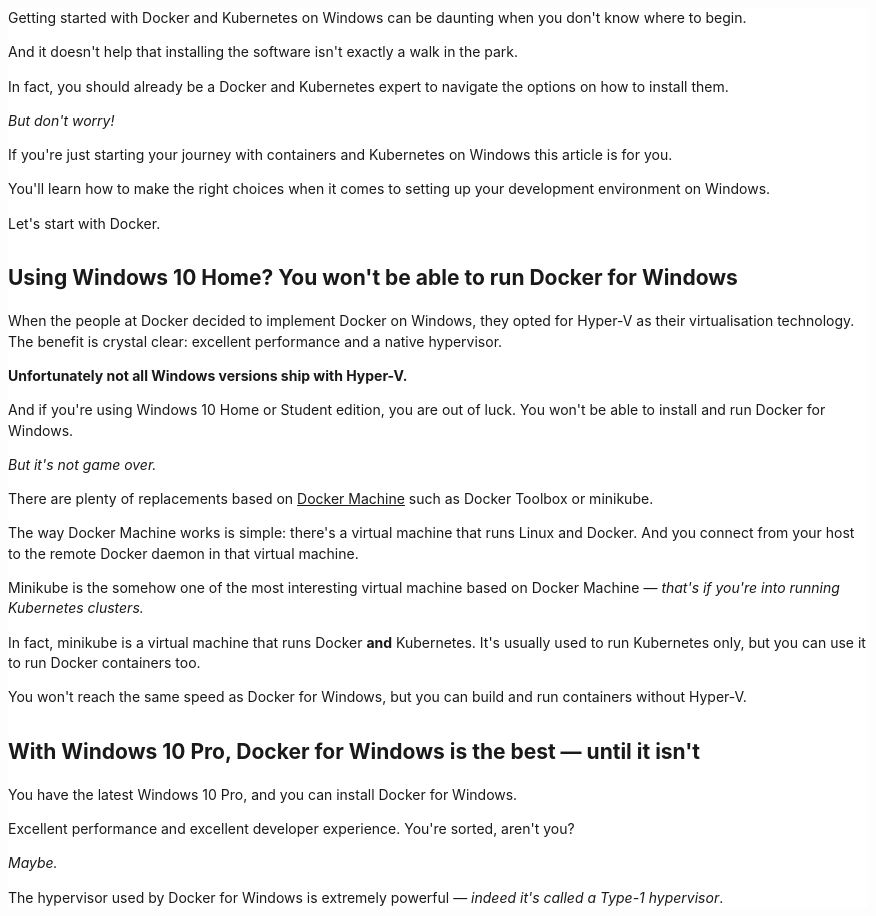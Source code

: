 Getting started with Docker and Kubernetes on Windows can be daunting when you don't know where to begin.

And it doesn't help that installing the software isn't exactly a walk in the park.

In fact, you should already be a Docker and Kubernetes expert to navigate the options on how to install them.

_But don't worry!_

If you're just starting your journey with containers and Kubernetes on Windows this article is for you.

You'll learn how to make the right choices when it comes to setting up your development environment on Windows.

Let's start with Docker.

## Using Windows 10 Home? You won't be able to run Docker for Windows

When the people at Docker decided to implement Docker on Windows, they opted for Hyper-V as their virtualisation technology. The benefit is crystal clear: excellent performance and a native hypervisor.

**Unfortunately not all Windows versions ship with Hyper-V.**

And if you're using Windows 10 Home or Student edition, you are out of luck. You won't be able to install and run Docker for Windows.

_But it's not game over._

There are plenty of replacements based on [Docker Machine](https://docs.docker.com/machine/) such as Docker Toolbox or minikube.

The way Docker Machine works is simple: there's a virtual machine that runs Linux and Docker. And you connect from your host to the remote Docker daemon in that virtual machine.

Minikube is the somehow one of the most interesting virtual machine based on Docker Machine — _that's if you're into running Kubernetes clusters._

In fact, minikube is a virtual machine that runs Docker **and** Kubernetes. It's usually used to run Kubernetes only, but you can use it to run Docker containers too.

You won't reach the same speed as Docker for Windows, but you can build and run containers without Hyper-V.

## With Windows 10 Pro, Docker for Windows is the best — until it isn't

You have the latest Windows 10 Pro, and you can install Docker for Windows.

Excellent performance and excellent developer experience. You're sorted, aren't you?

_Maybe._

The hypervisor used by Docker for Windows is extremely powerful — _indeed it's called a Type-1 hypervisor_.
